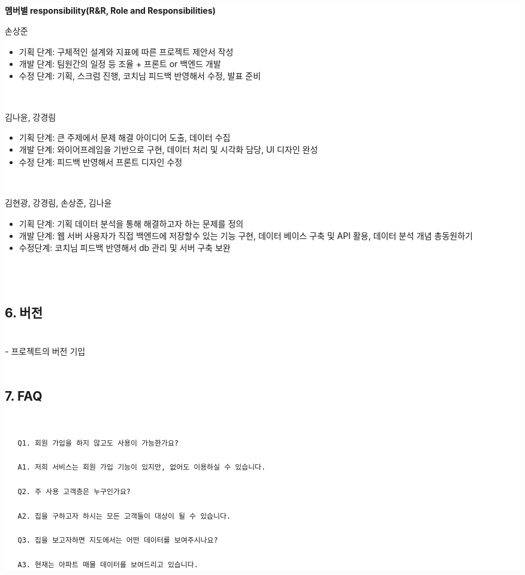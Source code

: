 
**멤버별 responsibility(R&R, Role and Responsibilities)**

손상준 <br>

- 기획 단계: 구체적인 설계와 지표에 따른 프로젝트 제안서 작성
- 개발 단계: 팀원간의 일정 등 조율 + 프론트 or 백엔드 개발
- 수정 단계: 기획, 스크럼 진행, 코치님 피드백 반영해서 수정, 발표 준비
<br>

김나윤, 강경림 <br> 

- 기획 단계: 큰 주제에서 문제 해결 아이디어 도출, 데이터 수집
- 개발 단계: 와이어프레임을 기반으로 구현, 데이터 처리 및 시각화 담당, UI 디자인 완성
- 수정 단계: 피드백 반영해서 프론트 디자인 수정
<br>

김현광, 강경림, 손상준, 김나윤  

- 기획 단계: 기획 데이터 분석을 통해 해결하고자 하는 문제를 정의
- 개발 단계: 웹 서버 사용자가 직접 백엔드에 저장할수 있는 기능 구현, 데이터 베이스 구축 및 API 활용, 데이터 분석 개념 총동원하기
- 수정단계: 코치님 피드백 반영해서 db 관리 및 서버 구축 보완
<br>
<br>   

## 6. 버전   
<br>
  - 프로젝트의 버전 기입
<br>
<br>   

## 7. FAQ   
<br>   

  ```
     Q1. 회원 가입을 하지 않고도 사용이 가능한가요?

     A1. 저희 서비스는 회원 가입 기능이 있지만, 없어도 이용하실 수 있습니다.    
     
     Q2. 주 사용 고객층은 누구인가요?
 
     A2. 집을 구하고자 하시는 모든 고객들이 대상이 될 수 있습니다.
     
     Q3. 집을 보고자하면 지도에서는 어떤 데이터를 보여주시나요?
     
     A3. 현재는 아파트 매물 데이터를 보여드리고 있습니다. 
  ```
